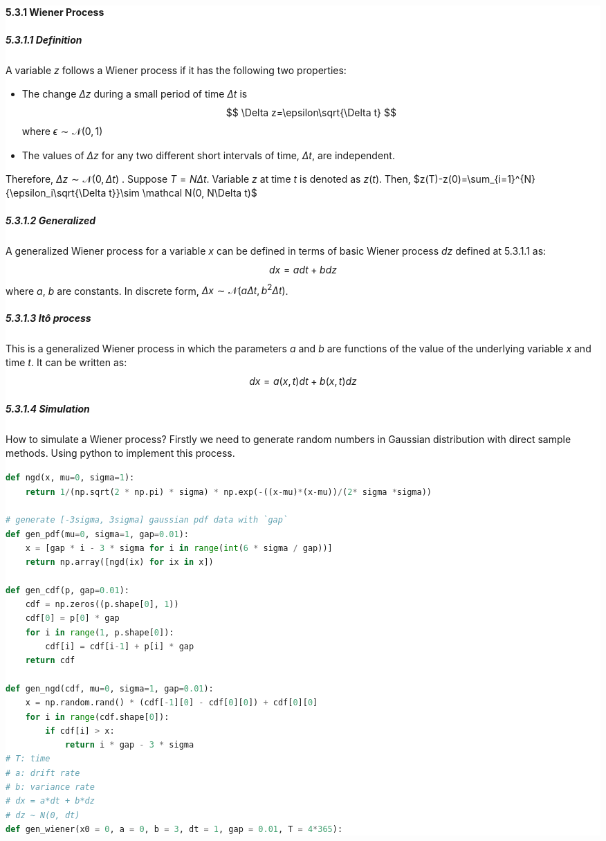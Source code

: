 #### 5.3.1 Wiener Process

##### 5.3.1.1 Definition

A variable $z$ follows a Wiener process if it has the following two properties:

- The change $\Delta z$ during a small period of time $\Delta t$ is
  $$
  \Delta z=\epsilon\sqrt{\Delta t}
  $$
  where $\epsilon \sim \mathcal N(0, 1)$

- The values of $\Delta z$ for any two different short intervals of time, $\Delta t$, are independent.

Therefore, $\Delta z \sim \mathcal N(0, \Delta t)$ . Suppose $T=N\Delta t$. Variable $z$ at time $t$ is denoted as $z(t)$. Then, $z(T)-z(0)=\sum_{i=1}^{N}{\epsilon_i\sqrt{\Delta t}}\sim \mathcal N(0, N\Delta t)$

##### 5.3.1.2 Generalized

A generalized Wiener process for a variable $x$ can be defined in terms of basic Wiener process $dz$ defined at 5.3.1.1 as:
$$
dx=adt+bdz
$$
where $a$, $b$ are constants.  In discrete form, $\Delta x\sim\mathcal N(a\Delta t, b^2\Delta t)$.

##### 5.3.1.3 Itô  process

This is a generalized Wiener process in which the parameters $a$ and $b$ are functions of the value of the underlying variable $x$ and time $t$. It can be written as:
$$
dx=a(x,t)dt+b(x,t)dz
$$

##### 5.3.1.4 Simulation

How to simulate a Wiener process? Firstly we need to generate random numbers in Gaussian distribution with direct sample methods. Using python to implement this process.

```python
def ngd(x, mu=0, sigma=1):
    return 1/(np.sqrt(2 * np.pi) * sigma) * np.exp(-((x-mu)*(x-mu))/(2* sigma *sigma))

# generate [-3sigma, 3sigma] gaussian pdf data with `gap`
def gen_pdf(mu=0, sigma=1, gap=0.01):
    x = [gap * i - 3 * sigma for i in range(int(6 * sigma / gap))]
    return np.array([ngd(ix) for ix in x])

def gen_cdf(p, gap=0.01):
    cdf = np.zeros((p.shape[0], 1))
    cdf[0] = p[0] * gap
    for i in range(1, p.shape[0]):
        cdf[i] = cdf[i-1] + p[i] * gap
    return cdf

def gen_ngd(cdf, mu=0, sigma=1, gap=0.01):
    x = np.random.rand() * (cdf[-1][0] - cdf[0][0]) + cdf[0][0]
    for i in range(cdf.shape[0]):
        if cdf[i] > x:
            return i * gap - 3 * sigma
# T: time
# a: drift rate
# b: variance rate
# dx = a*dt + b*dz
# dz ~ N(0, dt)
def gen_wiener(x0 = 0, a = 0, b = 3, dt = 1, gap = 0.01, T = 4*365):
```
